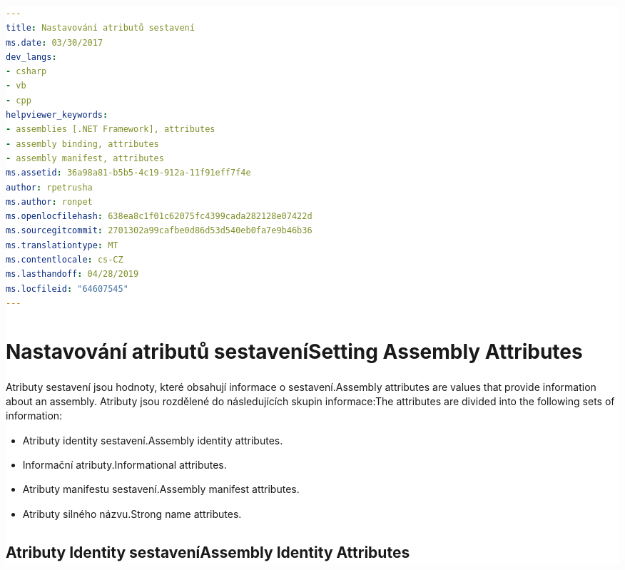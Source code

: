 ```yaml
---
title: Nastavování atributů sestavení
ms.date: 03/30/2017
dev_langs:
- csharp
- vb
- cpp
helpviewer_keywords:
- assemblies [.NET Framework], attributes
- assembly binding, attributes
- assembly manifest, attributes
ms.assetid: 36a98a81-b5b5-4c19-912a-11f91eff7f4e
author: rpetrusha
ms.author: ronpet
ms.openlocfilehash: 638ea8c1f01c62075fc4399cada282128e07422d
ms.sourcegitcommit: 2701302a99cafbe0d86d53d540eb0fa7e9b46b36
ms.translationtype: MT
ms.contentlocale: cs-CZ
ms.lasthandoff: 04/28/2019
ms.locfileid: "64607545"
---
```

# <a name="setting-assembly-attributes"></a><span data-ttu-id="32152-102">Nastavování atributů sestavení</span><span class="sxs-lookup"><span data-stu-id="32152-102">Setting Assembly Attributes</span></span>
<span data-ttu-id="32152-103">Atributy sestavení jsou hodnoty, které obsahují informace o sestavení.</span><span class="sxs-lookup"><span data-stu-id="32152-103">Assembly attributes are values that provide information about an assembly.</span></span> <span data-ttu-id="32152-104">Atributy jsou rozdělené do následujících skupin informace:</span><span class="sxs-lookup"><span data-stu-id="32152-104">The attributes are divided into the following sets of information:</span></span>  
  
- <span data-ttu-id="32152-105">Atributy identity sestavení.</span><span class="sxs-lookup"><span data-stu-id="32152-105">Assembly identity attributes.</span></span>  
  
- <span data-ttu-id="32152-106">Informační atributy.</span><span class="sxs-lookup"><span data-stu-id="32152-106">Informational attributes.</span></span>  
  
- <span data-ttu-id="32152-107">Atributy manifestu sestavení.</span><span class="sxs-lookup"><span data-stu-id="32152-107">Assembly manifest attributes.</span></span>  
  
- <span data-ttu-id="32152-108">Atributy silného názvu.</span><span class="sxs-lookup"><span data-stu-id="32152-108">Strong name attributes.</span></span>  
  
## <a name="assembly-identity-attributes"></a><span data-ttu-id="32152-109">Atributy Identity sestavení</span><span class="sxs-lookup"><span data-stu-id="32152-109">Assembly Identity Attributes</span></span>  